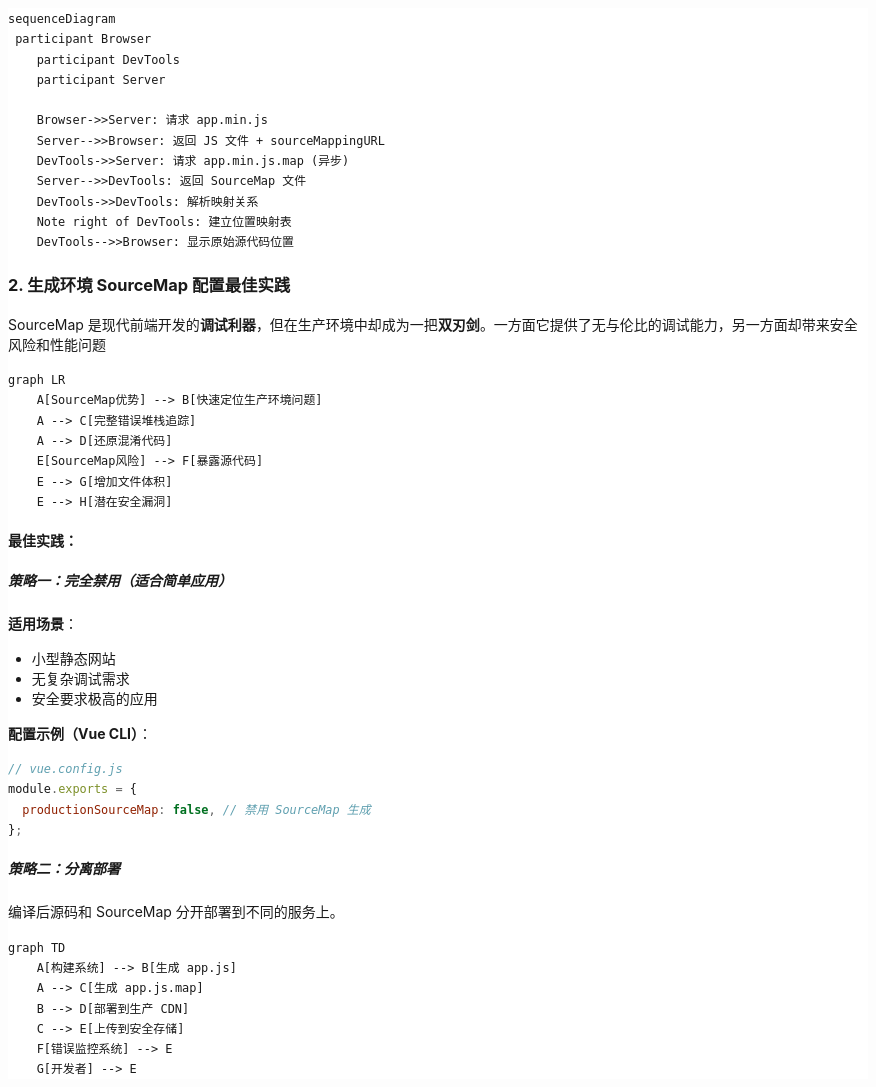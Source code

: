 ```mermaid
sequenceDiagram
 participant Browser
    participant DevTools
    participant Server

    Browser->>Server: 请求 app.min.js
    Server-->>Browser: 返回 JS 文件 + sourceMappingURL
    DevTools->>Server: 请求 app.min.js.map (异步)
    Server-->>DevTools: 返回 SourceMap 文件
    DevTools->>DevTools: 解析映射关系
    Note right of DevTools: 建立位置映射表
    DevTools-->>Browser: 显示原始源代码位置
```

### 2. 生成环境 SourceMap 配置最佳实践

SourceMap 是现代前端开发的**调试利器**，但在生产环境中却成为一把**双刃剑**。一方面它提供了无与伦比的调试能力，另一方面却带来安全风险和性能问题

```mermaid
graph LR
    A[SourceMap优势] --> B[快速定位生产环境问题]
    A --> C[完整错误堆栈追踪]
    A --> D[还原混淆代码]
    E[SourceMap风险] --> F[暴露源代码]
    E --> G[增加文件体积]
    E --> H[潜在安全漏洞]
```

#### 最佳实践：

##### 策略一：完全禁用（适合简单应用）

**适用场景**：

- 小型静态网站
- 无复杂调试需求
- 安全要求极高的应用

**配置示例（Vue CLI）**：

```javascript
// vue.config.js
module.exports = {
  productionSourceMap: false, // 禁用 SourceMap 生成
};
```

##### 策略二：分离部署

编译后源码和 SourceMap 分开部署到不同的服务上。

```mermaid
graph TD
    A[构建系统] --> B[生成 app.js]
    A --> C[生成 app.js.map]
    B --> D[部署到生产 CDN]
    C --> E[上传到安全存储]
    F[错误监控系统] --> E
    G[开发者] --> E
```
